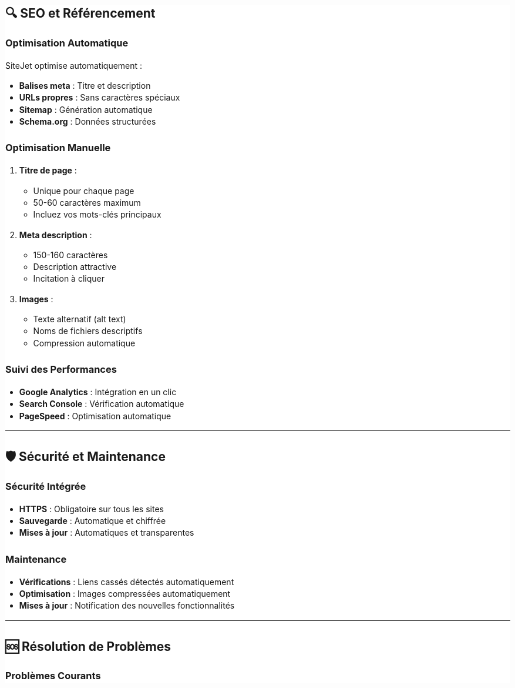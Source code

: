 
## 🔍 SEO et Référencement

### Optimisation Automatique
SiteJet optimise automatiquement :
- **Balises meta** : Titre et description
- **URLs propres** : Sans caractères spéciaux
- **Sitemap** : Génération automatique
- **Schema.org** : Données structurées

### Optimisation Manuelle
1. **Titre de page** :
   - Unique pour chaque page
   - 50-60 caractères maximum
   - Incluez vos mots-clés principaux

2. **Meta description** :
   - 150-160 caractères
   - Description attractive
   - Incitation à cliquer

3. **Images** :
   - Texte alternatif (alt text)
   - Noms de fichiers descriptifs
   - Compression automatique

### Suivi des Performances
- **Google Analytics** : Intégration en un clic
- **Search Console** : Vérification automatique
- **PageSpeed** : Optimisation automatique

---

## 🛡 Sécurité et Maintenance

### Sécurité Intégrée
- **HTTPS** : Obligatoire sur tous les sites
- **Sauvegarde** : Automatique et chiffrée
- **Mises à jour** : Automatiques et transparentes

### Maintenance
- **Vérifications** : Liens cassés détectés automatiquement
- **Optimisation** : Images compressées automatiquement
- **Mises à jour** : Notification des nouvelles fonctionnalités

---

## 🆘 Résolution de Problèmes

### Problèmes Courants
